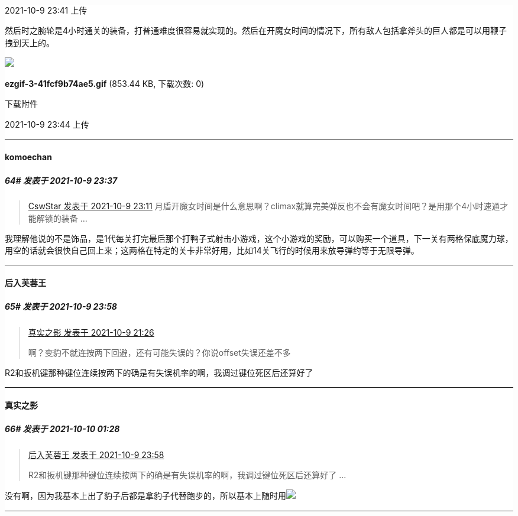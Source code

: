 2021-10-9 23:41 上传


然后时之腕轮是4小时通关的装备，打普通难度很容易就实现的。然后在开魔女时间的情况下，所有敌人包括拿斧头的巨人都是可以用鞭子拽到天上的。


<img src="https://img.saraba1st.com/forum/202110/09/234410q7owsnb7wxzrxber.gif" referrerpolicy="no-referrer">


<strong>ezgif-3-41fcf9b74ae5.gif</strong> (853.44 KB, 下载次数: 0)

下载附件

2021-10-9 23:44 上传


*****

####  komoechan  
##### 64#       发表于 2021-10-9 23:37


<blockquote><a href="httphttps://bbs.saraba1st.com/2b/forum.php?mod=redirect&amp;goto=findpost&amp;pid=53057041&amp;ptid=2030763" target="_blank">CswStar 发表于 2021-10-9 23:11</a>
月盾开魔女时间是什么意思啊？climax就算完美弹反也不会有魔女时间吧？是用那个4小时速通才能解锁的装备 ...</blockquote>
我理解他说的不是饰品，是1代每关打完最后那个打鸭子式射击小游戏，这个小游戏的奖励，可以购买一个道具，下一关有两格保底魔力球，用空的话就会很快自己回上来；这两格在特定的关卡非常好用，比如14关飞行的时候用来放导弹约等于无限导弹。




*****

####  后入芙蓉王  
##### 65#       发表于 2021-10-9 23:58


<blockquote><a href="httphttps://bbs.saraba1st.com/2b/forum.php?mod=redirect&amp;goto=findpost&amp;pid=53055842&amp;ptid=2030763" target="_blank">真实之影 发表于 2021-10-9 21:26</a>

啊？变豹不就连按两下回避，还有可能失误的？你说offset失误还差不多</blockquote>
R2和扳机键那种键位连续按两下的确是有失误机率的啊，我调过键位死区后还算好了




*****

####  真实之影  
##### 66#       发表于 2021-10-10 01:28


<blockquote><a href="httphttps://bbs.saraba1st.com/2b/forum.php?mod=redirect&amp;goto=findpost&amp;pid=53057615&amp;ptid=2030763" target="_blank">后入芙蓉王 发表于 2021-10-9 23:58</a>

R2和扳机键那种键位连续按两下的确是有失误机率的啊，我调过键位死区后还算好了 ...</blockquote>
没有啊，因为我基本上出了豹子后都是拿豹子代替跑步的，所以基本上随时用<img src="https://static.saraba1st.com/image/smiley/face2017/001.png" referrerpolicy="no-referrer">




*****
